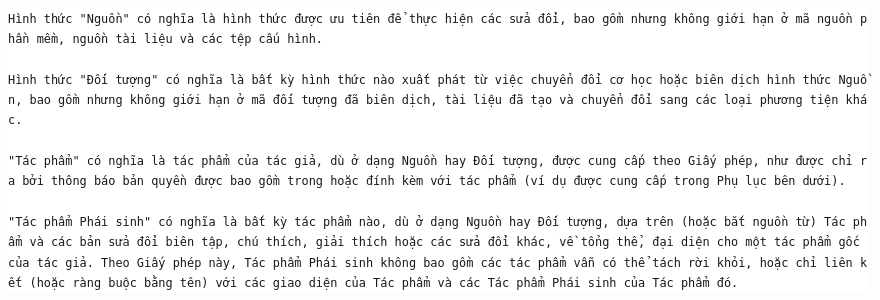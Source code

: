 	Hình thức "Nguồn" có nghĩa là hình thức được ưu tiên để thực hiện các sửa đổi, bao gồm nhưng không giới hạn ở mã nguồn phần mềm, nguồn tài liệu và các tệp cấu hình.

	Hình thức "Đối tượng" có nghĩa là bất kỳ hình thức nào xuất phát từ việc chuyển đổi cơ học hoặc biên dịch hình thức Nguồn, bao gồm nhưng không giới hạn ở mã đối tượng đã biên dịch, tài liệu đã tạo và chuyển đổi sang các loại phương tiện khác.

	"Tác phẩm" có nghĩa là tác phẩm của tác giả, dù ở dạng Nguồn hay Đối tượng, được cung cấp theo Giấy phép, như được chỉ ra bởi thông báo bản quyền được bao gồm trong hoặc đính kèm với tác phẩm (ví dụ được cung cấp trong Phụ lục bên dưới).

	"Tác phẩm Phái sinh" có nghĩa là bất kỳ tác phẩm nào, dù ở dạng Nguồn hay Đối tượng, dựa trên (hoặc bắt nguồn từ) Tác phẩm và các bản sửa đổi biên tập, chú thích, giải thích hoặc các sửa đổi khác, về tổng thể, đại diện cho một tác phẩm gốc của tác giả. Theo Giấy phép này, Tác phẩm Phái sinh không bao gồm các tác phẩm vẫn có thể tách rời khỏi, hoặc chỉ liên kết (hoặc ràng buộc bằng tên) với các giao diện của Tác phẩm và các Tác phẩm Phái sinh của Tác phẩm đó.

